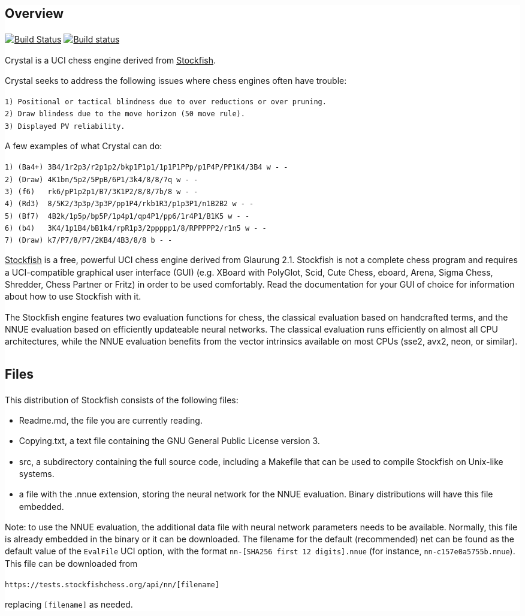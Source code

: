 ## Overview

[![Build Status](https://travis-ci.org/jhellis3/Stockfish.svg?branch=crystal)](https://travis-ci.org/jhellis3/Stockfish)
[![Build status](https://ci.appveyor.com/api/projects/status/r6qwl1mnufng39e1/branch/crystal?svg=true)](https://ci.appveyor.com/project/jhellis3/stockfish/branch/crystal)

Crystal is a UCI chess engine derived from [Stockfish](https://stockfishchess.org).

Crystal seeks to address the following issues where chess engines often have trouble:

    1) Positional or tactical blindness due to over reductions or over pruning.
    2) Draw blindess due to the move horizon (50 move rule).
    3) Displayed PV reliability.

A few examples of what Crystal can do:

    1) (Ba4+) 3B4/1r2p3/r2p1p2/bkp1P1p1/1p1P1PPp/p1P4P/PP1K4/3B4 w - -
    2) (Draw) 4K1bn/5p2/5PpB/6P1/3k4/8/8/7q w - -
    3) (f6)   rk6/pP1p2p1/B7/3K1P2/8/8/7b/8 w - -
    4) (Rd3)  8/5K2/3p3p/3p3P/pp1P4/rkb1R3/p1p3P1/n1B2B2 w - -
    5) (Bf7)  4B2k/1p5p/bp5P/1p4p1/qp4P1/pp6/1r4P1/B1K5 w - -
    6) (b4)   3K4/1p1B4/bB1k4/rpR1p3/2ppppp1/8/RPPPPP2/r1n5 w - -
    7) (Draw) k7/P7/8/P7/2KB4/4B3/8/8 b - -

[Stockfish](https://stockfishchess.org) is a free, powerful UCI chess engine
derived from Glaurung 2.1. Stockfish is not a complete chess program and requires a
UCI-compatible graphical user interface (GUI) (e.g. XBoard with PolyGlot, Scid,
Cute Chess, eboard, Arena, Sigma Chess, Shredder, Chess Partner or Fritz) in order
to be used comfortably. Read the documentation for your GUI of choice for information
about how to use Stockfish with it.

The Stockfish engine features two evaluation functions for chess, the classical
evaluation based on handcrafted terms, and the NNUE evaluation based on efficiently
updateable neural networks. The classical evaluation runs efficiently on almost all
CPU architectures, while the NNUE evaluation benefits from the vector
intrinsics available on most CPUs (sse2, avx2, neon, or similar).


## Files

This distribution of Stockfish consists of the following files:

  * Readme.md, the file you are currently reading.

  * Copying.txt, a text file containing the GNU General Public License version 3.

  * src, a subdirectory containing the full source code, including a Makefile
    that can be used to compile Stockfish on Unix-like systems.

  * a file with the .nnue extension, storing the neural network for the NNUE 
    evaluation. Binary distributions will have this file embedded.

Note: to use the NNUE evaluation, the additional data file with neural network parameters
needs to be available. Normally, this file is already embedded in the binary or it can be downloaded.
The filename for the default (recommended) net can be found as the default
value of the `EvalFile` UCI option, with the format `nn-[SHA256 first 12 digits].nnue`
(for instance, `nn-c157e0a5755b.nnue`). This file can be downloaded from
```
https://tests.stockfishchess.org/api/nn/[filename]
```
replacing `[filename]` as needed.
